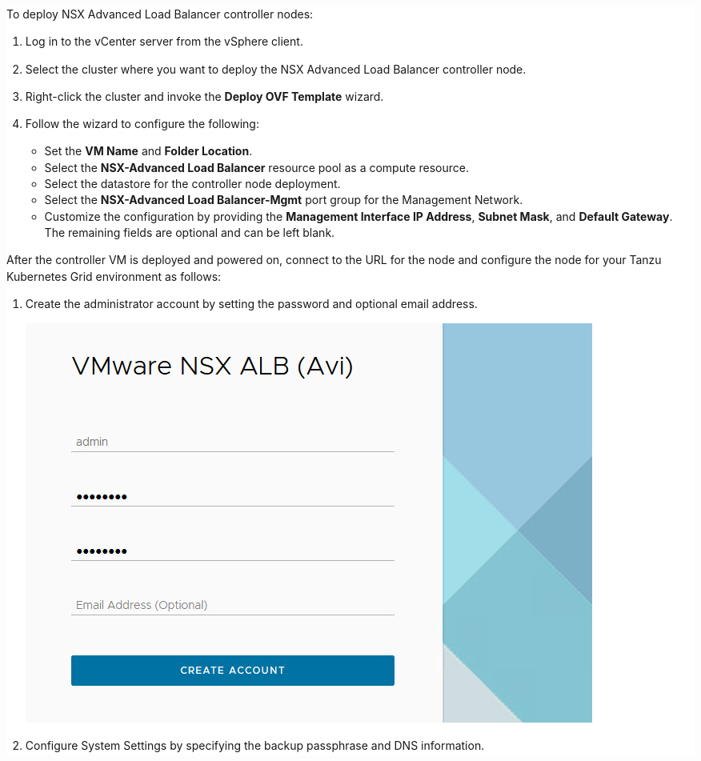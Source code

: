 To deploy NSX Advanced Load Balancer controller nodes:

1. Log in to the vCenter server from the vSphere client.

2. Select the cluster where you want to deploy the NSX Advanced Load Balancer controller node.

3. Right-click the cluster and invoke the **Deploy OVF Template** wizard.

4. Follow the wizard to configure the following:

    - Set the **VM Name** and **Folder Location**.
    - Select the **NSX-Advanced Load Balancer** resource pool as a compute resource.
    - Select the datastore for the controller node deployment.
    - Select the **NSX-Advanced Load Balancer-Mgmt** port group for the Management Network.
    - Customize the configuration by providing the **Management Interface IP Address**, **Subnet Mask**, and **Default Gateway**. The remaining fields are optional and can be left blank.

After the controller VM is deployed and powered on, connect to the URL for the node and configure the node for your Tanzu Kubernetes Grid environment as follows:

1. Create the administrator account by setting the password and optional email address.

    ![Configure admin account for NSX ALB](/img/deployment-guides/tko-in-vmc-aws/deploy-tko-vmc-01.jpg)

2. Configure System Settings by specifying the backup passphrase and DNS information.
